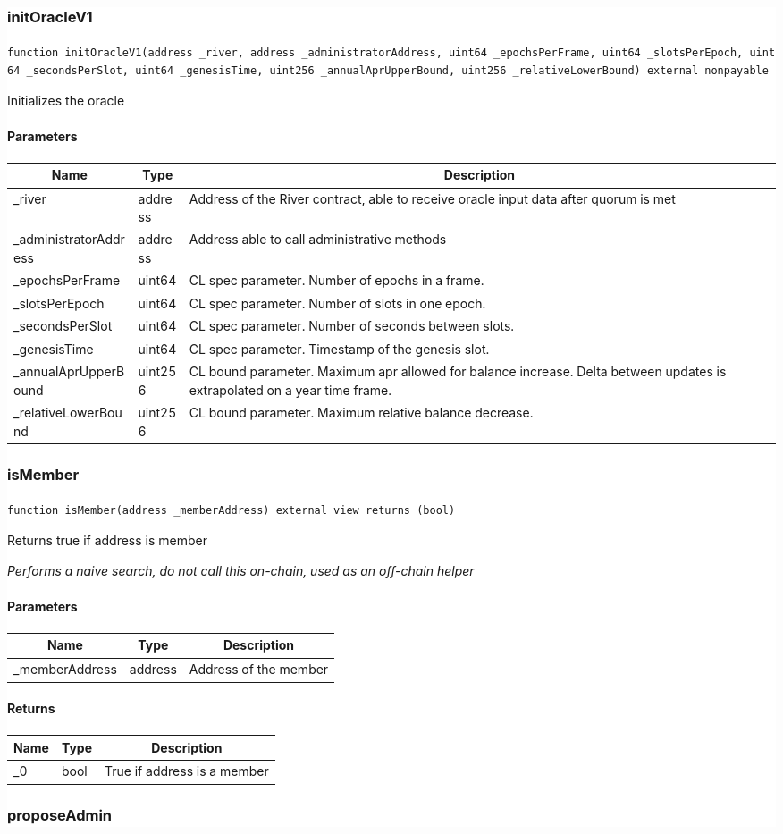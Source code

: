 ### initOracleV1

```solidity
function initOracleV1(address _river, address _administratorAddress, uint64 _epochsPerFrame, uint64 _slotsPerEpoch, uint64 _secondsPerSlot, uint64 _genesisTime, uint256 _annualAprUpperBound, uint256 _relativeLowerBound) external nonpayable
```

Initializes the oracle



#### Parameters

| Name | Type | Description |
|---|---|---|
| _river | address | Address of the River contract, able to receive oracle input data after quorum is met |
| _administratorAddress | address | Address able to call administrative methods |
| _epochsPerFrame | uint64 | CL spec parameter. Number of epochs in a frame. |
| _slotsPerEpoch | uint64 | CL spec parameter. Number of slots in one epoch. |
| _secondsPerSlot | uint64 | CL spec parameter. Number of seconds between slots. |
| _genesisTime | uint64 | CL spec parameter. Timestamp of the genesis slot. |
| _annualAprUpperBound | uint256 | CL bound parameter. Maximum apr allowed for balance increase. Delta between updates is extrapolated on a year time frame. |
| _relativeLowerBound | uint256 | CL bound parameter. Maximum relative balance decrease. |

### isMember

```solidity
function isMember(address _memberAddress) external view returns (bool)
```

Returns true if address is member

*Performs a naive search, do not call this on-chain, used as an off-chain helper*

#### Parameters

| Name | Type | Description |
|---|---|---|
| _memberAddress | address | Address of the member |

#### Returns

| Name | Type | Description |
|---|---|---|
| _0 | bool | True if address is a member |

### proposeAdmin

